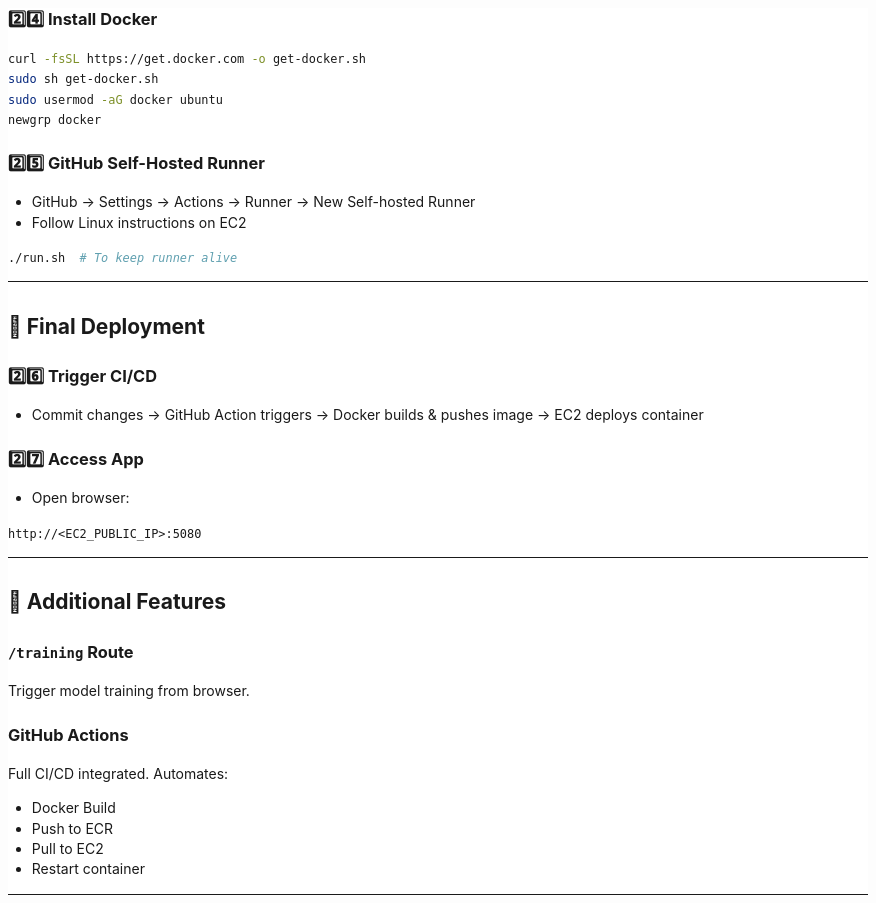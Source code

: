 ### 2️⃣4️⃣ Install Docker

```bash
curl -fsSL https://get.docker.com -o get-docker.sh
sudo sh get-docker.sh
sudo usermod -aG docker ubuntu
newgrp docker
```

### 2️⃣5️⃣ GitHub Self-Hosted Runner

* GitHub → Settings → Actions → Runner → New Self-hosted Runner
* Follow Linux instructions on EC2

```bash
./run.sh  # To keep runner alive
```

---

## 🚀 Final Deployment

### 2️⃣6️⃣ Trigger CI/CD

* Commit changes → GitHub Action triggers → Docker builds & pushes image → EC2 deploys container

### 2️⃣7️⃣ Access App

* Open browser:

```
http://<EC2_PUBLIC_IP>:5080
```

---

## 🧪 Additional Features

### `/training` Route

Trigger model training from browser.

### GitHub Actions

Full CI/CD integrated. Automates:

* Docker Build
* Push to ECR
* Pull to EC2
* Restart container

---


